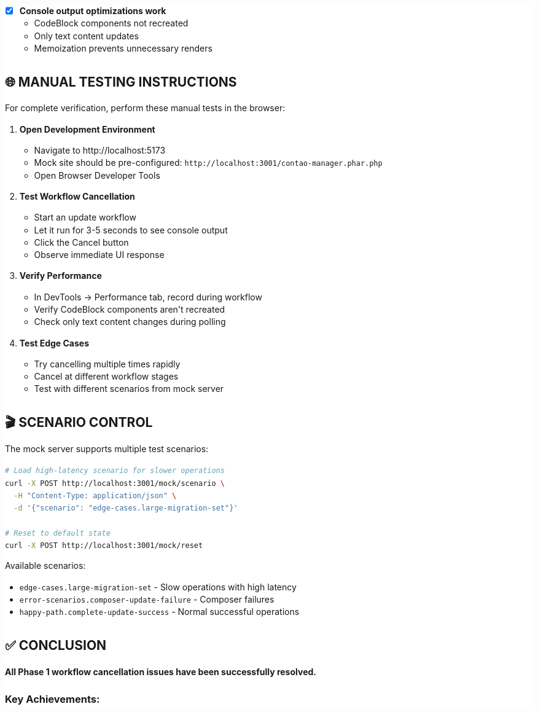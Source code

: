 - [x] **Console output optimizations work**
  - CodeBlock components not recreated
  - Only text content updates
  - Memoization prevents unnecessary renders

## 🌐 MANUAL TESTING INSTRUCTIONS

For complete verification, perform these manual tests in the browser:

1. **Open Development Environment**
   - Navigate to http://localhost:5173
   - Mock site should be pre-configured: `http://localhost:3001/contao-manager.phar.php`
   - Open Browser Developer Tools

2. **Test Workflow Cancellation**
   - Start an update workflow
   - Let it run for 3-5 seconds to see console output
   - Click the Cancel button
   - Observe immediate UI response

3. **Verify Performance**
   - In DevTools → Performance tab, record during workflow
   - Verify CodeBlock components aren't recreated
   - Check only text content changes during polling

4. **Test Edge Cases**
   - Try cancelling multiple times rapidly
   - Cancel at different workflow stages
   - Test with different scenarios from mock server

## 🎬 SCENARIO CONTROL

The mock server supports multiple test scenarios:

```bash
# Load high-latency scenario for slower operations
curl -X POST http://localhost:3001/mock/scenario \
  -H "Content-Type: application/json" \
  -d '{"scenario": "edge-cases.large-migration-set"}'

# Reset to default state
curl -X POST http://localhost:3001/mock/reset
```

Available scenarios:
- `edge-cases.large-migration-set` - Slow operations with high latency
- `error-scenarios.composer-update-failure` - Composer failures
- `happy-path.complete-update-success` - Normal successful operations

## ✅ CONCLUSION

**All Phase 1 workflow cancellation issues have been successfully resolved.**

### Key Achievements:
